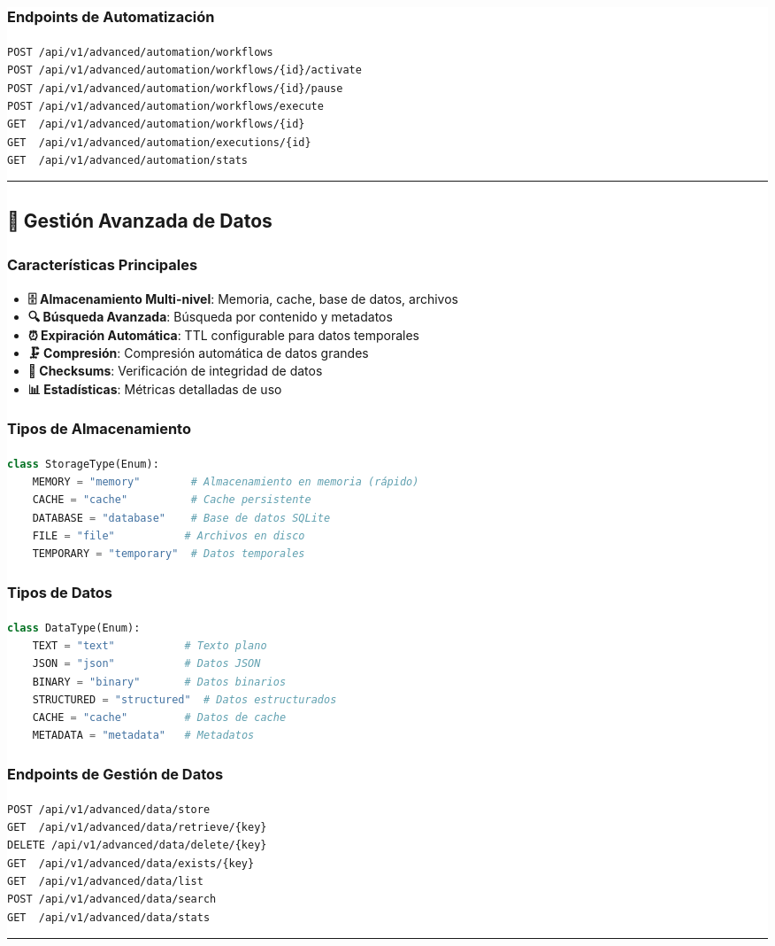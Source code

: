 ### Endpoints de Automatización

```http
POST /api/v1/advanced/automation/workflows
POST /api/v1/advanced/automation/workflows/{id}/activate
POST /api/v1/advanced/automation/workflows/{id}/pause
POST /api/v1/advanced/automation/workflows/execute
GET  /api/v1/advanced/automation/workflows/{id}
GET  /api/v1/advanced/automation/executions/{id}
GET  /api/v1/advanced/automation/stats
```

---

## 💾 Gestión Avanzada de Datos

### Características Principales

- **🗄️ Almacenamiento Multi-nivel**: Memoria, cache, base de datos, archivos
- **🔍 Búsqueda Avanzada**: Búsqueda por contenido y metadatos
- **⏰ Expiración Automática**: TTL configurable para datos temporales
- **🗜️ Compresión**: Compresión automática de datos grandes
- **🔐 Checksums**: Verificación de integridad de datos
- **📊 Estadísticas**: Métricas detalladas de uso

### Tipos de Almacenamiento

```python
class StorageType(Enum):
    MEMORY = "memory"        # Almacenamiento en memoria (rápido)
    CACHE = "cache"          # Cache persistente
    DATABASE = "database"    # Base de datos SQLite
    FILE = "file"           # Archivos en disco
    TEMPORARY = "temporary"  # Datos temporales
```

### Tipos de Datos

```python
class DataType(Enum):
    TEXT = "text"           # Texto plano
    JSON = "json"           # Datos JSON
    BINARY = "binary"       # Datos binarios
    STRUCTURED = "structured"  # Datos estructurados
    CACHE = "cache"         # Datos de cache
    METADATA = "metadata"   # Metadatos
```

### Endpoints de Gestión de Datos

```http
POST /api/v1/advanced/data/store
GET  /api/v1/advanced/data/retrieve/{key}
DELETE /api/v1/advanced/data/delete/{key}
GET  /api/v1/advanced/data/exists/{key}
GET  /api/v1/advanced/data/list
POST /api/v1/advanced/data/search
GET  /api/v1/advanced/data/stats
```

---